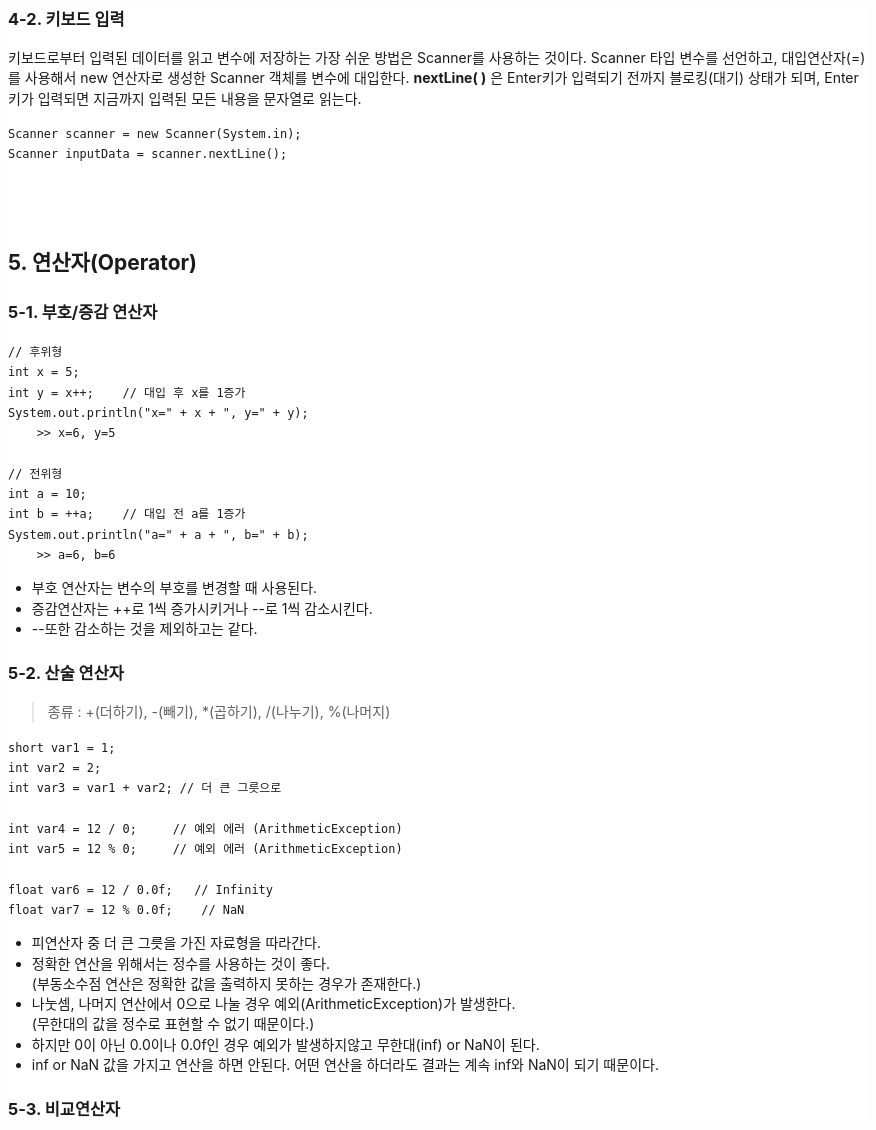 ### 4-2. 키보드 입력

키보드로부터 입력된 데이터를 읽고 변수에 저장하는 가장 쉬운 방법은 Scanner를 사용하는 것이다. Scanner 타입 변수를 선언하고, 대입연산자(=)를 사용해서 new 연산자로 생성한 Scanner 객체를 변수에 대입한다. **nextLine( )** 은 Enter키가 입력되기 전까지 블로킹(대기) 상태가 되며, Enter키가 입력되면 지금까지 입력된 모든 내용을 문자열로 읽는다.

    Scanner scanner = new Scanner(System.in);
    Scanner inputData = scanner.nextLine();

<br>
<br>

## 5. 연산자(Operator)

### 5-1. 부호/증감 연산자

    // 후위형
    int x = 5;
    int y = x++;    // 대입 후 x를 1증가
    System.out.println("x=" + x + ", y=" + y);
        >> x=6, y=5

    // 전위형
    int a = 10;
    int b = ++a;    // 대입 전 a를 1증가
    System.out.println("a=" + a + ", b=" + b);
        >> a=6, b=6

-   부호 연산자는 변수의 부호를 변경할 때 사용된다.
-   증감연산자는 ++로 1씩 증가시키거나 --로 1씩 감소시킨다.
-   --또한 감소하는 것을 제외하고는 같다.

### 5-2. 산술 연산자

> 종류 : +(더하기), -(빼기), \*(곱하기), /(나누기), %(나머지)

    short var1 = 1;
    int var2 = 2;
    int var3 = var1 + var2; // 더 큰 그릇으로

    int var4 = 12 / 0;     // 예외 에러 (ArithmeticException)
    int var5 = 12 % 0;     // 예외 에러 (ArithmeticException)

    float var6 = 12 / 0.0f;   // Infinity
    float var7 = 12 % 0.0f;    // NaN

-   피연산자 중 더 큰 그릇을 가진 자료형을 따라간다.
-   정확한 연산을 위해서는 정수를 사용하는 것이 좋다.  
    (부동소수점 연산은 정확한 값을 출력하지 못하는 경우가 존재한다.)
-   나눗셈, 나머지 연산에서 0으로 나눌 경우 예외(ArithmeticException)가 발생한다.  
    (무한대의 값을 정수로 표현할 수 없기 때문이다.)
-   하지만 0이 아닌 0.0이나 0.0f인 경우 예외가 발생하지않고 무한대(inf) or NaN이 된다.
-   inf or NaN 값을 가지고 연산을 하면 안된다. 어떤 연산을 하더라도 결과는 계속 inf와 NaN이 되기 때문이다.

### 5-3. 비교연산자
